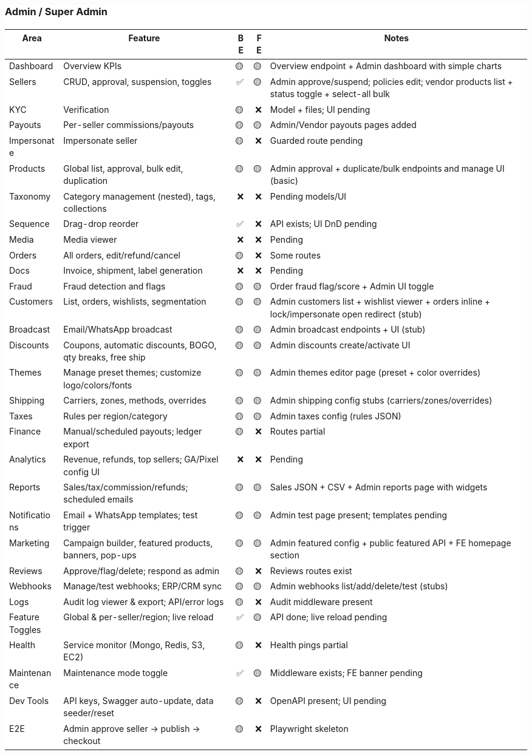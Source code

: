 ### Admin / Super Admin
| Area | Feature | BE | FE | Notes |
|---|---|---:|---:|---|
| Dashboard | Overview KPIs | 🟡 | 🟡 | Overview endpoint + Admin dashboard with simple charts |
| Sellers | CRUD, approval, suspension, toggles | ✅ | 🟡 | Admin approve/suspend; policies edit; vendor products list + status toggle + select-all bulk |
| KYC | Verification | 🟡 | ❌ | Model + files; UI pending |
| Payouts | Per-seller commissions/payouts | 🟡 | 🟡 | Admin/Vendor payouts pages added |
| Impersonate | Impersonate seller | 🟡 | ❌ | Guarded route pending |
| Products | Global list, approval, bulk edit, duplication | 🟡 | 🟡 | Admin approval + duplicate/bulk endpoints and manage UI (basic) |
| Taxonomy | Category management (nested), tags, collections | ❌ | ❌ | Pending models/UI |
| Sequence | Drag-drop reorder | ✅ | ❌ | API exists; UI DnD pending |
| Media | Media viewer | ❌ | ❌ | Pending |
| Orders | All orders, edit/refund/cancel | 🟡 | ❌ | Some routes |
| Docs | Invoice, shipment, label generation | ❌ | ❌ | Pending |
| Fraud | Fraud detection and flags | 🟡 | 🟡 | Order fraud flag/score + Admin UI toggle |
| Customers | List, orders, wishlists, segmentation | 🟡 | 🟡 | Admin customers list + wishlist viewer + orders inline + lock/impersonate open redirect (stub) |
| Broadcast | Email/WhatsApp broadcast | 🟡 | 🟡 | Admin broadcast endpoints + UI (stub) |
| Discounts | Coupons, automatic discounts, BOGO, qty breaks, free ship | 🟡 | 🟡 | Admin discounts create/activate UI |
| Themes | Manage preset themes; customize logo/colors/fonts | 🟡 | 🟡 | Admin themes editor page (preset + color overrides) |
| Shipping | Carriers, zones, methods, overrides | 🟡 | 🟡 | Admin shipping config stubs (carriers/zones/overrides) |
| Taxes | Rules per region/category | 🟡 | 🟡 | Admin taxes config (rules JSON) |
| Finance | Manual/scheduled payouts; ledger export | 🟡 | ❌ | Routes partial |
| Analytics | Revenue, refunds, top sellers; GA/Pixel config UI | ❌ | ❌ | Pending |
| Reports | Sales/tax/commission/refunds; scheduled emails | 🟡 | 🟡 | Sales JSON + CSV + Admin reports page with widgets |
| Notifications | Email + WhatsApp templates; test trigger | 🟡 | 🟡 | Admin test page present; templates pending |
| Marketing | Campaign builder, featured products, banners, pop-ups | 🟡 | 🟡 | Admin featured config + public featured API + FE homepage section |
| Reviews | Approve/flag/delete; respond as admin | 🟡 | ❌ | Reviews routes exist |
| Webhooks | Manage/test webhooks; ERP/CRM sync | 🟡 | 🟡 | Admin webhooks list/add/delete/test (stubs) |
| Logs | Audit log viewer & export; API/error logs | 🟡 | ❌ | Audit middleware present |
| Feature Toggles | Global & per-seller/region; live reload | ✅ | 🟡 | API done; live reload pending |
| Health | Service monitor (Mongo, Redis, S3, EC2) | 🟡 | ❌ | Health pings partial |
| Maintenance | Maintenance mode toggle | ✅ | 🟡 | Middleware exists; FE banner pending |
| Dev Tools | API keys, Swagger auto-update, data seeder/reset | 🟡 | ❌ | OpenAPI present; UI pending |
| E2E | Admin approve seller → publish → checkout | 🟡 | ❌ | Playwright skeleton |
